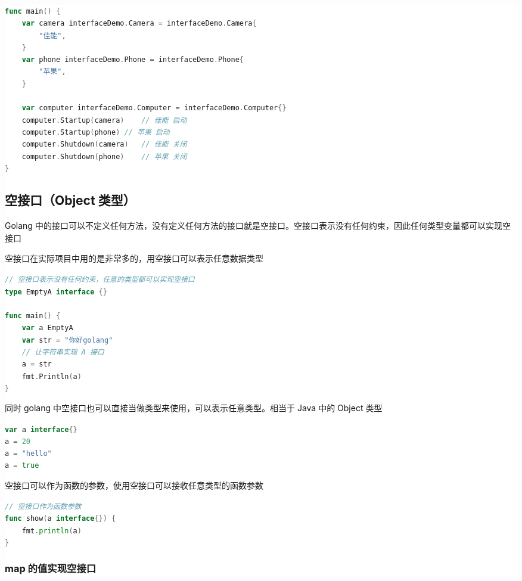 ```go
func main() {
	var camera interfaceDemo.Camera = interfaceDemo.Camera{
		"佳能",
	}
	var phone interfaceDemo.Phone = interfaceDemo.Phone{
		"苹果",
	}

	var computer interfaceDemo.Computer = interfaceDemo.Computer{}
	computer.Startup(camera)	// 佳能 启动
	computer.Startup(phone)	// 苹果 启动
	computer.Shutdown(camera)	// 佳能 关闭
	computer.Shutdown(phone)	// 苹果 关闭
}
```

## 空接口（Object 类型）

Golang 中的接口可以不定义任何方法，没有定义任何方法的接口就是空接口。空接口表示没有任何约束，因此任何类型变量都可以实现空接口

空接口在实际项目中用的是非常多的，用空接口可以表示任意数据类型

```go
// 空接口表示没有任何约束，任意的类型都可以实现空接口
type EmptyA interface {}

func main() {
	var a EmptyA
	var str = "你好golang"
	// 让字符串实现 A 接口
	a = str
	fmt.Println(a)
}
```

同时 golang 中空接口也可以直接当做类型来使用，可以表示任意类型。相当于 Java 中的 Object 类型

```go
var a interface{}
a = 20
a = "hello"
a = true
```

空接口可以作为函数的参数，使用空接口可以接收任意类型的函数参数

```go
// 空接口作为函数参数
func show(a interface{}) {
    fmt.println(a)
}
```

### map 的值实现空接口
